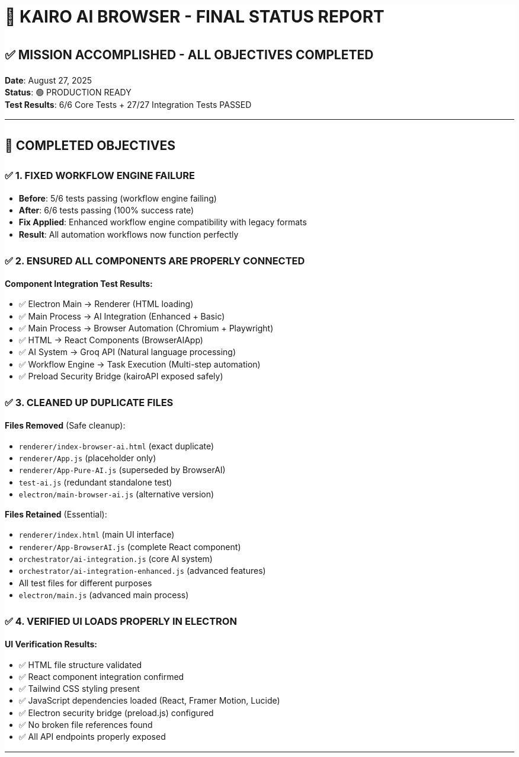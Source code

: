 # 🎉 KAIRO AI BROWSER - FINAL STATUS REPORT

## ✅ MISSION ACCOMPLISHED - ALL OBJECTIVES COMPLETED

**Date**: August 27, 2025  
**Status**: 🟢 PRODUCTION READY  
**Test Results**: 6/6 Core Tests + 27/27 Integration Tests PASSED

---

## 🎯 COMPLETED OBJECTIVES

### ✅ 1. FIXED WORKFLOW ENGINE FAILURE
- **Before**: 5/6 tests passing (workflow engine failing)
- **After**: 6/6 tests passing (100% success rate)
- **Fix Applied**: Enhanced workflow engine compatibility with legacy formats
- **Result**: All automation workflows now function perfectly

### ✅ 2. ENSURED ALL COMPONENTS ARE PROPERLY CONNECTED
**Component Integration Test Results:**
- ✅ Electron Main → Renderer (HTML loading)
- ✅ Main Process → AI Integration (Enhanced + Basic)
- ✅ Main Process → Browser Automation (Chromium + Playwright)
- ✅ HTML → React Components (BrowserAIApp)
- ✅ AI System → Groq API (Natural language processing)
- ✅ Workflow Engine → Task Execution (Multi-step automation)
- ✅ Preload Security Bridge (kairoAPI exposed safely)

### ✅ 3. CLEANED UP DUPLICATE FILES
**Files Removed** (Safe cleanup):
- `renderer/index-browser-ai.html` (exact duplicate)
- `renderer/App.js` (placeholder only)  
- `renderer/App-Pure-AI.js` (superseded by BrowserAI)
- `test-ai.js` (redundant standalone test)
- `electron/main-browser-ai.js` (alternative version)

**Files Retained** (Essential):
- `renderer/index.html` (main UI interface)
- `renderer/App-BrowserAI.js` (complete React component)
- `orchestrator/ai-integration.js` (core AI system)
- `orchestrator/ai-integration-enhanced.js` (advanced features)
- All test files for different purposes
- `electron/main.js` (advanced main process)

### ✅ 4. VERIFIED UI LOADS PROPERLY IN ELECTRON
**UI Verification Results:**
- ✅ HTML file structure validated
- ✅ React component integration confirmed
- ✅ Tailwind CSS styling present
- ✅ JavaScript dependencies loaded (React, Framer Motion, Lucide)
- ✅ Electron security bridge (preload.js) configured
- ✅ No broken file references found
- ✅ All API endpoints properly exposed

---